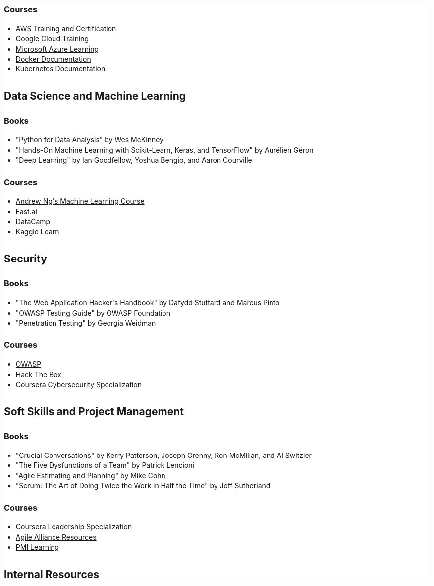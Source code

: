 ### Courses
- [AWS Training and Certification](https://aws.amazon.com/training/)
- [Google Cloud Training](https://cloud.google.com/training)
- [Microsoft Azure Learning](https://docs.microsoft.com/en-us/learn/azure/)
- [Docker Documentation](https://docs.docker.com/)
- [Kubernetes Documentation](https://kubernetes.io/docs/home/)

## Data Science and Machine Learning

### Books
- "Python for Data Analysis" by Wes McKinney
- "Hands-On Machine Learning with Scikit-Learn, Keras, and TensorFlow" by Aurélien Géron
- "Deep Learning" by Ian Goodfellow, Yoshua Bengio, and Aaron Courville

### Courses
- [Andrew Ng's Machine Learning Course](https://www.coursera.org/learn/machine-learning)
- [Fast.ai](https://www.fast.ai/)
- [DataCamp](https://www.datacamp.com/)
- [Kaggle Learn](https://www.kaggle.com/learn/overview)

## Security

### Books
- "The Web Application Hacker's Handbook" by Dafydd Stuttard and Marcus Pinto
- "OWASP Testing Guide" by OWASP Foundation
- "Penetration Testing" by Georgia Weidman

### Courses
- [OWASP](https://owasp.org/)
- [Hack The Box](https://www.hackthebox.eu/)
- [Coursera Cybersecurity Specialization](https://www.coursera.org/specializations/cyber-security)

## Soft Skills and Project Management

### Books
- "Crucial Conversations" by Kerry Patterson, Joseph Grenny, Ron McMillan, and Al Switzler
- "The Five Dysfunctions of a Team" by Patrick Lencioni
- "Agile Estimating and Planning" by Mike Cohn
- "Scrum: The Art of Doing Twice the Work in Half the Time" by Jeff Sutherland

### Courses
- [Coursera Leadership Specialization](https://www.coursera.org/specializations/leading-people-teams)
- [Agile Alliance Resources](https://www.agilealliance.org/resources/)
- [PMI Learning](https://www.pmi.org/learning)

## Internal Resources
